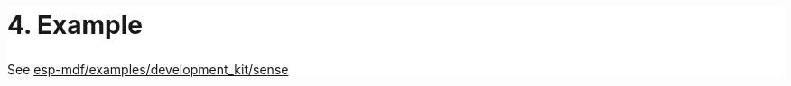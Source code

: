 
# 4. Example

 See [esp-mdf/examples/development_kit/sense](https://github.com/espressif/esp-mdf/tree/master/examples/development_kit/sense)